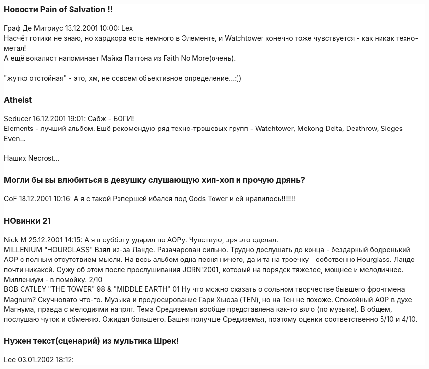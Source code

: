 ### Новости Pain of Salvation !!

Граф Де Митриус 13.12.2001 10:00:
Lex<BR>Насчёт готики не знаю, но хардкора есть немного в Элементе, и Watchtower конечно тоже чувствуется - как никак техно-метал!<BR>А ещё вокалист напоминает Майка Паттона из Faith No More(очень).<BR><BR>"жутко отстойная" - это, хм, не совсем объективное определение...:))

### Atheist

Seducer 16.12.2001 19:01:
Сабж - БОГИ!<BR>Elements - лучший альбом. Ешё рекомендую ряд техно-трэшевых групп  - Watchtower, Mekong Delta,  Deathrow, Sieges Even...<BR><BR>Наших Necrost...

### Могли бы вы влюбиться в девушку слушающую хип-хоп и прочую дрянь?

CoF 18.12.2001 10:16:
А я с такой Рэпершей ибался под Gods Tower и ей  нравилось!!!!!!!

### НОвинки 21

Nick M 25.12.2001 14:15:
А я в субботу ударил по АОРу. Чувствую, зря это сделал. <BR>MILLENIUM "HOURGLASS" Взял из-за Ланде. Разачарован сильно. Трудно дослушать до конца - бездарный бодренький АОР с полным отсутствием мысли. На весь альбом одна песня ничего, да и та на троечку - собственно Hourglass. Ланде почти никакой. Сужу об этом после прослушивания JORN'2001, который на порядок тяжелее, мощнее и мелодичнее. Миллениум - в помойку. 2/10<BR>BOB CATLEY "THE TOWER" 98  & "MIDDLE EARTH" 01 Ну что можно сказать о сольном творчестве бывшего фронтмена Magnum? Скучновато что-то. Музыка и продюсирование Гари Хьюза (TEN), но на Тен не похоже. Спокойный АОР в духе Магнума, правда с мелодиями напряг. Тема Средиземья вообще представлена как-то вяло (по музыке). В общем, послушаю чуток и обменяю. Ожидал большего. Башня получше Средиземья, поэтому оценки соответственно 5/10 и 4/10.<BR>

### Нужен текст(сценарий) из мультика Шрек!

Lee 03.01.2002 18:12: